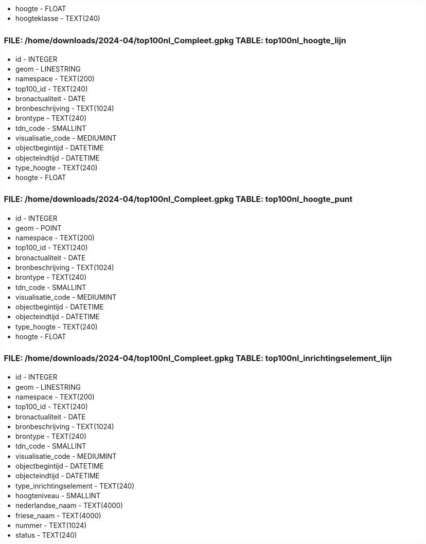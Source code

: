* hoogte - FLOAT
* hoogteklasse - TEXT(240)


### FILE: /home/downloads/2024-04/top100nl_Compleet.gpkg TABLE: top100nl_hoogte_lijn


* id - INTEGER
* geom - LINESTRING
* namespace - TEXT(200)
* top100_id - TEXT(240)
* bronactualiteit - DATE
* bronbeschrijving - TEXT(1024)
* brontype - TEXT(240)
* tdn_code - SMALLINT
* visualisatie_code - MEDIUMINT
* objectbegintijd - DATETIME
* objecteindtijd - DATETIME
* type_hoogte - TEXT(240)
* hoogte - FLOAT


### FILE: /home/downloads/2024-04/top100nl_Compleet.gpkg TABLE: top100nl_hoogte_punt


* id - INTEGER
* geom - POINT
* namespace - TEXT(200)
* top100_id - TEXT(240)
* bronactualiteit - DATE
* bronbeschrijving - TEXT(1024)
* brontype - TEXT(240)
* tdn_code - SMALLINT
* visualisatie_code - MEDIUMINT
* objectbegintijd - DATETIME
* objecteindtijd - DATETIME
* type_hoogte - TEXT(240)
* hoogte - FLOAT


### FILE: /home/downloads/2024-04/top100nl_Compleet.gpkg TABLE: top100nl_inrichtingselement_lijn


* id - INTEGER
* geom - LINESTRING
* namespace - TEXT(200)
* top100_id - TEXT(240)
* bronactualiteit - DATE
* bronbeschrijving - TEXT(1024)
* brontype - TEXT(240)
* tdn_code - SMALLINT
* visualisatie_code - MEDIUMINT
* objectbegintijd - DATETIME
* objecteindtijd - DATETIME
* type_inrichtingselement - TEXT(240)
* hoogteniveau - SMALLINT
* nederlandse_naam - TEXT(4000)
* friese_naam - TEXT(4000)
* nummer - TEXT(1024)
* status - TEXT(240)
